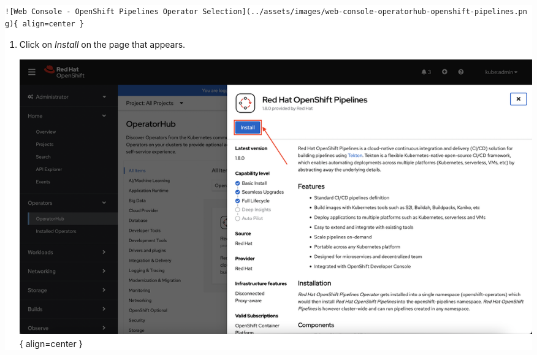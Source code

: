     ![Web Console - OpenShift Pipelines Operator Selection](../assets/images/web-console-operatorhub-openshift-pipelines.png){ align=center }

1. Click on *Install* on the page that appears. 

    ![Web Console - OpenShift Pipelines Simple Install](../assets/images/web-console-openshift-pipelines-simple-install.png){ align=center }
